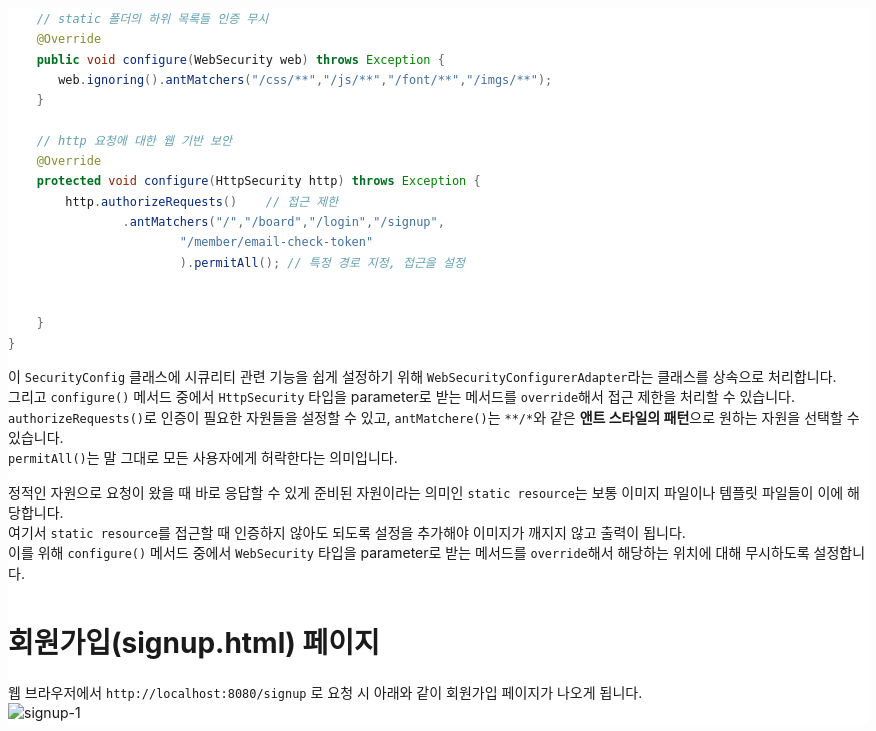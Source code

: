```java
    // static 폴더의 하위 목록들 인증 무시
    @Override
    public void configure(WebSecurity web) throws Exception {
       web.ignoring().antMatchers("/css/**","/js/**","/font/**","/imgs/**");
    }

    // http 요청에 대한 웹 기반 보안
    @Override
    protected void configure(HttpSecurity http) throws Exception {
        http.authorizeRequests()    // 접근 제한
                .antMatchers("/","/board","/login","/signup",
                        "/member/email-check-token"
                        ).permitAll(); // 특정 경로 지정, 접근을 설정
       
          
    }
}
```
이 `SecurityConfig` 클래스에 시큐리티 관련 기능을 쉽게 설정하기 위해 `WebSecurityConfigurerAdapter`라는 클래스를 상속으로 처리합니다.  
그리고 `configure()` 메서드 중에서 `HttpSecurity` 타입을 parameter로 받는 메서드를 `override`해서 접근 제한을 처리할 수 있습니다.  
`authorizeRequests()`로 인증이 필요한 자원들을 설정할 수 있고, `antMatchere()`는 `**/*`와 같은 **앤트 스타일의 패턴**으로 원하는 자원을 선택할 수 있습니다.  
`permitAll()`는 말 그대로 모든 사용자에게 허락한다는 의미입니다.  

정적인 자원으로 요청이 왔을 때 바로 응답할 수 있게 준비된 자원이라는 의미인 `static resource`는 보통 이미지 파일이나 템플릿 파일들이 이에 해당합니다.  
여기서 `static resource`를 접근할 때 인증하지 않아도 되도록 설정을 추가해야 이미지가 깨지지 않고 출력이 됩니다.  
이를 위해 `configure()` 메서드 중에서 `WebSecurity` 타입을 parameter로 받는 메서드를 `override`해서 해당하는 위치에 대해 무시하도록 설정합니다.  




# 회원가입(signup.html) 페이지
웹 브라우저에서 `http://localhost:8080/signup` 로 요청 시 아래와 같이 회원가입 페이지가 나오게 됩니다.  
![signup-1](https://user-images.githubusercontent.com/60730405/157450335-bad8cb4e-df62-47e3-a810-a66be8a6ce1b.JPG)











